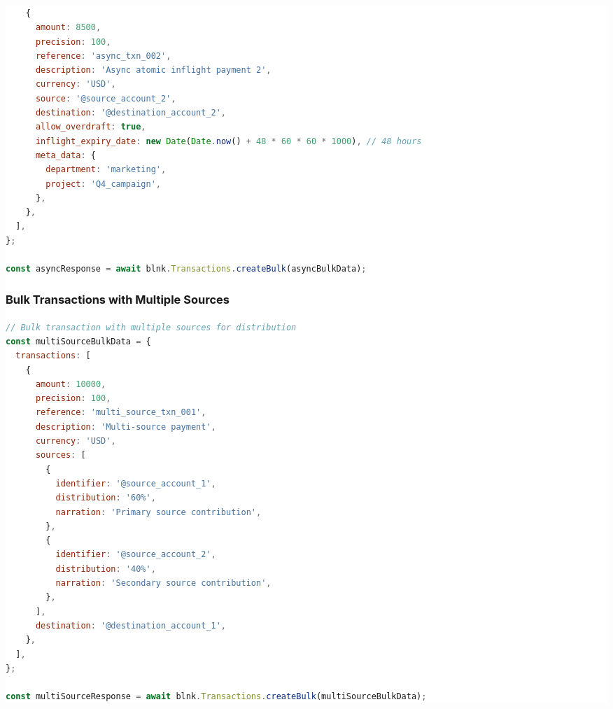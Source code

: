 ```javascript
    {
      amount: 8500,
      precision: 100,
      reference: 'async_txn_002',
      description: 'Async atomic inflight payment 2',
      currency: 'USD',
      source: '@source_account_2',
      destination: '@destination_account_2',
      allow_overdraft: true,
      inflight_expiry_date: new Date(Date.now() + 48 * 60 * 60 * 1000), // 48 hours
      meta_data: {
        department: 'marketing',
        project: 'Q4_campaign',
      },
    },
  ],
};

const asyncResponse = await blnk.Transactions.createBulk(asyncBulkData);
```

### Bulk Transactions with Multiple Sources

```javascript
// Bulk transaction with multiple sources for distribution
const multiSourceBulkData = {
  transactions: [
    {
      amount: 10000,
      precision: 100,
      reference: 'multi_source_txn_001',
      description: 'Multi-source payment',
      currency: 'USD',
      sources: [
        {
          identifier: '@source_account_1',
          distribution: '60%',
          narration: 'Primary source contribution',
        },
        {
          identifier: '@source_account_2',
          distribution: '40%',
          narration: 'Secondary source contribution',
        },
      ],
      destination: '@destination_account_1',
    },
  ],
};

const multiSourceResponse = await blnk.Transactions.createBulk(multiSourceBulkData);
```

